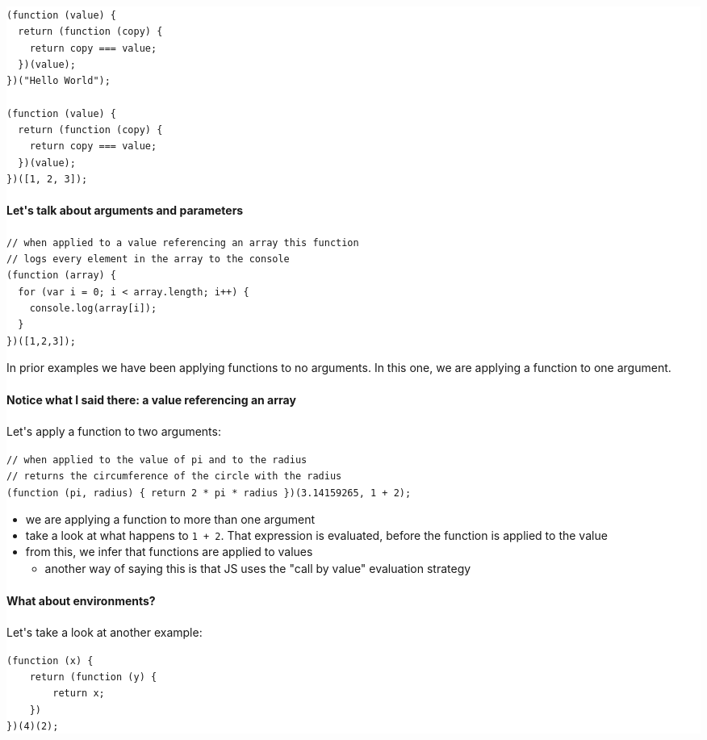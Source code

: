 ```
(function (value) {
  return (function (copy) {
    return copy === value;
  })(value);
})("Hello World");

(function (value) {
  return (function (copy) {
    return copy === value;
  })(value);
})([1, 2, 3]);
```

#### Let's talk about arguments and parameters

```
// when applied to a value referencing an array this function 
// logs every element in the array to the console
(function (array) {
  for (var i = 0; i < array.length; i++) {
    console.log(array[i]);
  }
})([1,2,3]);
```

In prior examples we have been applying functions to no arguments.
In this one, we are applying a function to one argument.

#### Notice what I said there: a value referencing an array

Let's apply a function to two arguments:

```
// when applied to the value of pi and to the radius
// returns the circumference of the circle with the radius
(function (pi, radius) { return 2 * pi * radius })(3.14159265, 1 + 2);
```

* we are applying a function to more than one argument
* take a look at what happens to `1 + 2`. That expression is evaluated,
before the function is applied to the value
* from this, we infer that functions are applied to values
  * another way of saying this is that JS uses the "call by value" evaluation strategy

#### What about environments?

Let's take a look at another example:

```
(function (x) { 
	return (function (y) { 
		return x; 
	}) 
})(4)(2);
```
